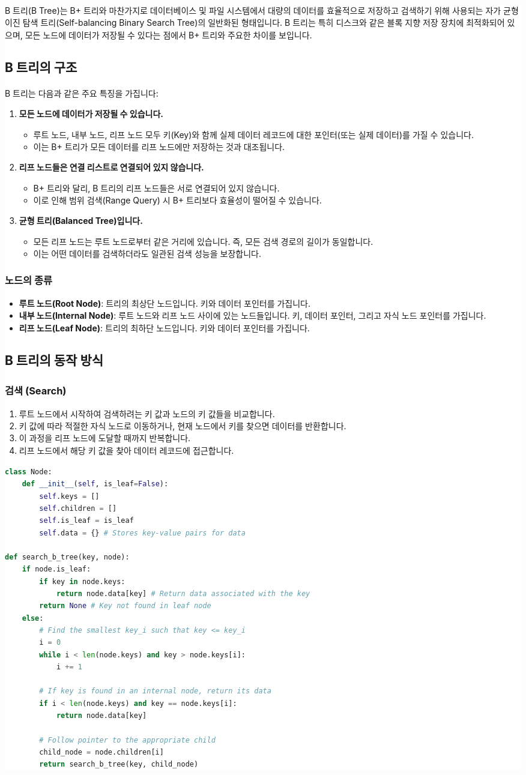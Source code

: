 B 트리(B Tree)는 B+ 트리와 마찬가지로 데이터베이스 및 파일 시스템에서 대량의 데이터를 효율적으로 저장하고 검색하기 위해 사용되는 자가 균형 이진 탐색 트리(Self-balancing Binary Search Tree)의 일반화된 형태입니다. B 트리는 특히 디스크와 같은 블록 지향 저장 장치에 최적화되어 있으며, 모든 노드에 데이터가 저장될 수 있다는 점에서 B+ 트리와 주요한 차이를 보입니다.

## B 트리의 구조

B 트리는 다음과 같은 주요 특징을 가집니다:

1.  **모든 노드에 데이터가 저장될 수 있습니다.**
    *   루트 노드, 내부 노드, 리프 노드 모두 키(Key)와 함께 실제 데이터 레코드에 대한 포인터(또는 실제 데이터)를 가질 수 있습니다.
    *   이는 B+ 트리가 모든 데이터를 리프 노드에만 저장하는 것과 대조됩니다.

2.  **리프 노드들은 연결 리스트로 연결되어 있지 않습니다.**
    *   B+ 트리와 달리, B 트리의 리프 노드들은 서로 연결되어 있지 않습니다.
    *   이로 인해 범위 검색(Range Query) 시 B+ 트리보다 효율성이 떨어질 수 있습니다.

3.  **균형 트리(Balanced Tree)입니다.**
    *   모든 리프 노드는 루트 노드로부터 같은 거리에 있습니다. 즉, 모든 검색 경로의 길이가 동일합니다.
    *   이는 어떤 데이터를 검색하더라도 일관된 검색 성능을 보장합니다.

### 노드의 종류



*   **루트 노드(Root Node)**: 트리의 최상단 노드입니다. 키와 데이터 포인터를 가집니다.
*   **내부 노드(Internal Node)**: 루트 노드와 리프 노드 사이에 있는 노드들입니다. 키, 데이터 포인터, 그리고 자식 노드 포인터를 가집니다.
*   **리프 노드(Leaf Node)**: 트리의 최하단 노드입니다. 키와 데이터 포인터를 가집니다.

## B 트리의 동작 방식

### 검색 (Search)

1.  루트 노드에서 시작하여 검색하려는 키 값과 노드의 키 값들을 비교합니다.
2.  키 값에 따라 적절한 자식 노드로 이동하거나, 현재 노드에서 키를 찾으면 데이터를 반환합니다.
3.  이 과정을 리프 노드에 도달할 때까지 반복합니다.
4.  리프 노드에서 해당 키 값을 찾아 데이터 레코드에 접근합니다.

```python
class Node:
    def __init__(self, is_leaf=False):
        self.keys = []
        self.children = []
        self.is_leaf = is_leaf
        self.data = {} # Stores key-value pairs for data

def search_b_tree(key, node):
    if node.is_leaf:
        if key in node.keys:
            return node.data[key] # Return data associated with the key
        return None # Key not found in leaf node
    else:
        # Find the smallest key_i such that key <= key_i
        i = 0
        while i < len(node.keys) and key > node.keys[i]:
            i += 1
        
        # If key is found in an internal node, return its data
        if i < len(node.keys) and key == node.keys[i]:
            return node.data[key]
        
        # Follow pointer to the appropriate child
        child_node = node.children[i]
        return search_b_tree(key, child_node)
```
